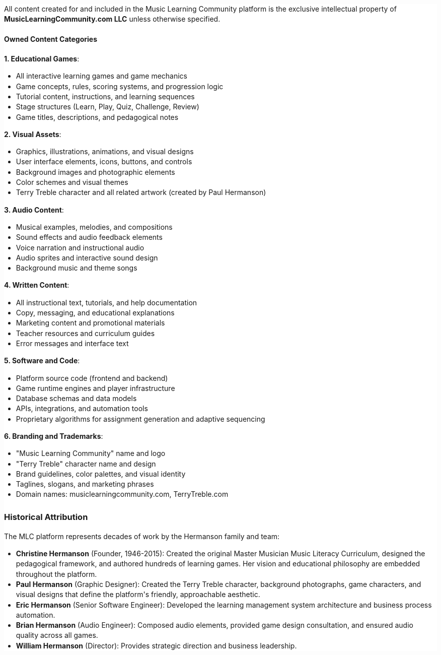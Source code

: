 All content created for and included in the Music Learning Community platform is the exclusive intellectual property of **MusicLearningCommunity.com LLC** unless otherwise specified.

#### Owned Content Categories

**1. Educational Games**:
- All interactive learning games and game mechanics
- Game concepts, rules, scoring systems, and progression logic
- Tutorial content, instructions, and learning sequences
- Stage structures (Learn, Play, Quiz, Challenge, Review)
- Game titles, descriptions, and pedagogical notes

**2. Visual Assets**:
- Graphics, illustrations, animations, and visual designs
- User interface elements, icons, buttons, and controls
- Background images and photographic elements
- Color schemes and visual themes
- Terry Treble character and all related artwork (created by Paul Hermanson)

**3. Audio Content**:
- Musical examples, melodies, and compositions
- Sound effects and audio feedback elements
- Voice narration and instructional audio
- Audio sprites and interactive sound design
- Background music and theme songs

**4. Written Content**:
- All instructional text, tutorials, and help documentation
- Copy, messaging, and educational explanations
- Marketing content and promotional materials
- Teacher resources and curriculum guides
- Error messages and interface text

**5. Software and Code**:
- Platform source code (frontend and backend)
- Game runtime engines and player infrastructure
- Database schemas and data models
- APIs, integrations, and automation tools
- Proprietary algorithms for assignment generation and adaptive sequencing

**6. Branding and Trademarks**:
- "Music Learning Community" name and logo
- "Terry Treble" character name and design
- Brand guidelines, color palettes, and visual identity
- Taglines, slogans, and marketing phrases
- Domain names: musiclearningcommunity.com, TerryTreble.com

### Historical Attribution

The MLC platform represents decades of work by the Hermanson family and team:

- **Christine Hermanson** (Founder, 1946-2015): Created the original Master Musician Music Literacy Curriculum, designed the pedagogical framework, and authored hundreds of learning games. Her vision and educational philosophy are embedded throughout the platform.
- **Paul Hermanson** (Graphic Designer): Created the Terry Treble character, background photographs, game characters, and visual designs that define the platform's friendly, approachable aesthetic.
- **Eric Hermanson** (Senior Software Engineer): Developed the learning management system architecture and business process automation.
- **Brian Hermanson** (Audio Engineer): Composed audio elements, provided game design consultation, and ensured audio quality across all games.
- **William Hermanson** (Director): Provides strategic direction and business leadership.
